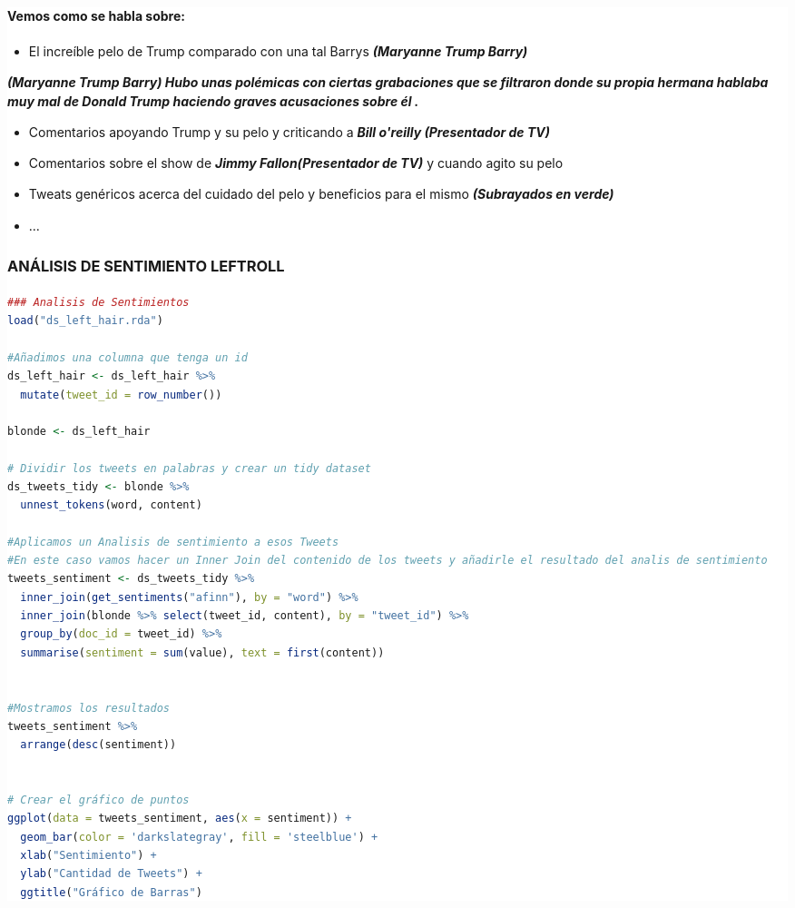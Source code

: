 #### Vemos como se habla sobre:
- El increíble pelo de Trump comparado con una tal Barrys ***(Maryanne Trump Barry)***

***(Maryanne Trump Barry) Hubo unas polémicas con ciertas grabaciones que se filtraron donde su propia hermana hablaba muy mal de Donald Trump haciendo graves acusaciones sobre él .***

- Comentarios apoyando Trump y su pelo y criticando a ***Bill o'reilly (Presentador de TV)***

- Comentarios sobre el show de ***Jimmy Fallon(Presentador de TV)*** y cuando agito su pelo

- Tweats genéricos acerca del cuidado del pelo y beneficios para el mismo ***(Subrayados en verde)***

- ...

### ANÁLISIS DE SENTIMIENTO LEFTROLL


```r
### Analisis de Sentimientos
load("ds_left_hair.rda")

#Añadimos una columna que tenga un id
ds_left_hair <- ds_left_hair %>%
  mutate(tweet_id = row_number())

blonde <- ds_left_hair

# Dividir los tweets en palabras y crear un tidy dataset
ds_tweets_tidy <- blonde %>% 
  unnest_tokens(word, content)

#Aplicamos un Analisis de sentimiento a esos Tweets
#En este caso vamos hacer un Inner Join del contenido de los tweets y añadirle el resultado del analis de sentimiento
tweets_sentiment <- ds_tweets_tidy %>% 
  inner_join(get_sentiments("afinn"), by = "word") %>%
  inner_join(blonde %>% select(tweet_id, content), by = "tweet_id") %>%
  group_by(doc_id = tweet_id) %>% 
  summarise(sentiment = sum(value), text = first(content))


#Mostramos los resultados
tweets_sentiment %>% 
  arrange(desc(sentiment))


# Crear el gráfico de puntos
ggplot(data = tweets_sentiment, aes(x = sentiment)) + 
  geom_bar(color = 'darkslategray', fill = 'steelblue') + 
  xlab("Sentimiento") + 
  ylab("Cantidad de Tweets") + 
  ggtitle("Gráfico de Barras")
```
